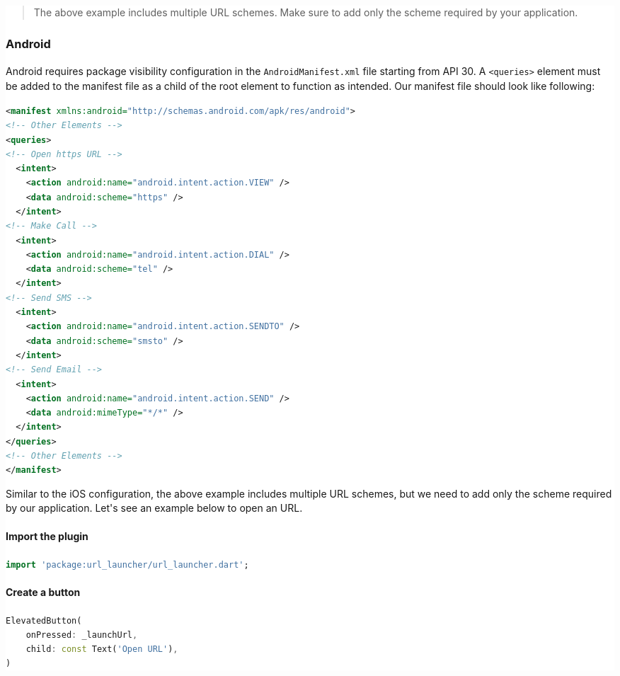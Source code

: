 > The above example includes multiple URL schemes. Make sure to add only the scheme required by your application.

### Android

Android requires package visibility configuration in the `AndroidManifest.xml` file starting from API 30. A `<queries>` element must be added to the manifest file as a child of the root element to function as intended. Our manifest file should look like following:

```xml
<manifest xmlns:android="http://schemas.android.com/apk/res/android">
<!-- Other Elements -->
<queries>
<!-- Open https URL -->
  <intent>
    <action android:name="android.intent.action.VIEW" />
    <data android:scheme="https" />
  </intent>
<!-- Make Call -->
  <intent>
    <action android:name="android.intent.action.DIAL" />
    <data android:scheme="tel" />
  </intent>
<!-- Send SMS -->
  <intent>
    <action android:name="android.intent.action.SENDTO" />
    <data android:scheme="smsto" />
  </intent>
<!-- Send Email -->
  <intent>
    <action android:name="android.intent.action.SEND" />
    <data android:mimeType="*/*" />
  </intent>
</queries>
<!-- Other Elements -->
</manifest>
```

Similar to the iOS configuration, the above example includes multiple URL schemes, but we need to add only the scheme required by our application. Let's see an example below to open an URL.

#### Import the plugin

```dart
import 'package:url_launcher/url_launcher.dart';
```

#### Create a button

```dart
ElevatedButton(
    onPressed: _launchUrl,
    child: const Text('Open URL'),
)
```
